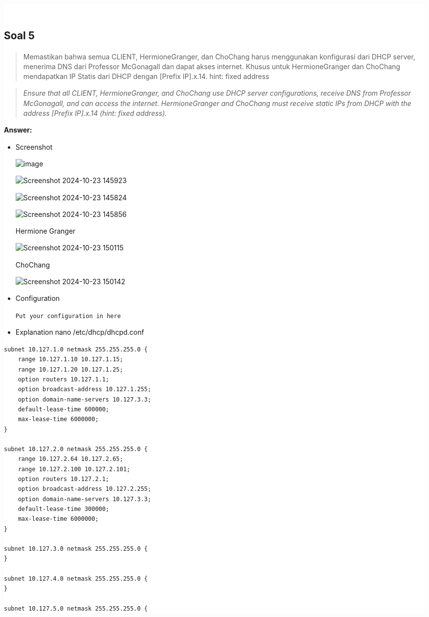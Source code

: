 <br>

## Soal 5

> Memastikan bahwa semua CLIENT, HermioneGranger, dan ChoChang harus menggunakan konfigurasi dari DHCP server, menerima DNS dari Professor McGonagall dan dapat akses internet. Khusus untuk HermioneGranger dan ChoChang mendapatkan IP Statis dari DHCP dengan [Prefix IP].x.14. hint: fixed address


> _Ensure that all CLIENT, HermioneGranger, and ChoChang use DHCP server configurations, receive DNS from Professor McGonagall, and can access the internet. HermioneGranger and ChoChang must receive static IPs from DHCP with the address [Prefix IP].x.14 (hint: fixed address)._

**Answer:**

- Screenshot

  ![image](https://github.com/user-attachments/assets/90073436-7b10-4f59-868a-2c8feea5d918)

  ![Screenshot 2024-10-23 145923](https://github.com/user-attachments/assets/86e9a183-ac46-4cf8-a721-b3c0e87f6b1d)

  ![Screenshot 2024-10-23 145824](https://github.com/user-attachments/assets/d5aa4205-1af2-4639-8530-ab4fd171d5d1)

  ![Screenshot 2024-10-23 145856](https://github.com/user-attachments/assets/5bc098f1-f435-4f04-a8fa-4b52cd9bfd7c)

  Hermione Granger

  ![Screenshot 2024-10-23 150115](https://github.com/user-attachments/assets/d113a964-e294-421a-843d-d233307894a0)

  ChoChang

  ![Screenshot 2024-10-23 150142](https://github.com/user-attachments/assets/2fd3b2f3-2e55-4202-8a27-79368765164c)

- Configuration

  `Put your configuration in here`

- Explanation
  nano /etc/dhcp/dhcpd.conf
```
subnet 10.127.1.0 netmask 255.255.255.0 {
    range 10.127.1.10 10.127.1.15;
    range 10.127.1.20 10.127.1.25;
    option routers 10.127.1.1;
    option broadcast-address 10.127.1.255;
    option domain-name-servers 10.127.3.3;
    default-lease-time 600000;
    max-lease-time 6000000;
}

subnet 10.127.2.0 netmask 255.255.255.0 {
    range 10.127.2.64 10.127.2.65;
    range 10.127.2.100 10.127.2.101;
    option routers 10.127.2.1;
    option broadcast-address 10.127.2.255;
    option domain-name-servers 10.127.3.3;
    default-lease-time 300000;
    max-lease-time 6000000;
}

subnet 10.127.3.0 netmask 255.255.255.0 {
}

subnet 10.127.4.0 netmask 255.255.255.0 {
}

subnet 10.127.5.0 netmask 255.255.255.0 {
```